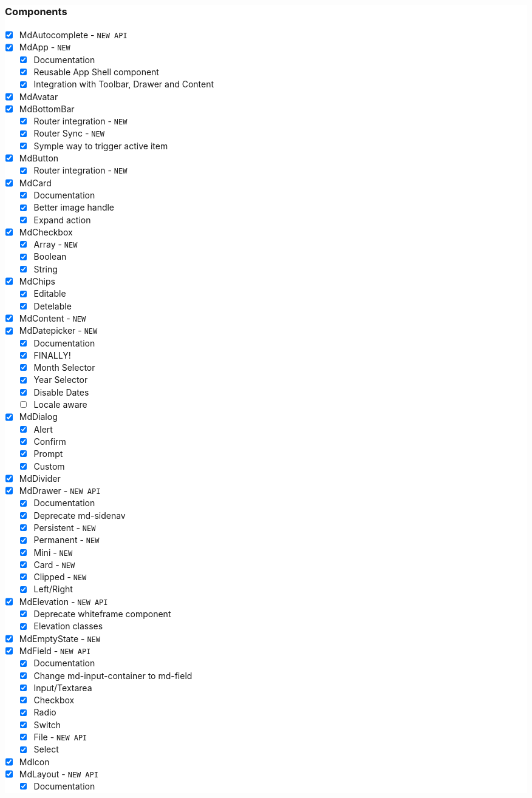 ### Components
- [X] MdAutocomplete - `NEW API`
- [X] MdApp - `NEW`
  - [X] Documentation
  - [X] Reusable App Shell component
  - [X] Integration with Toolbar, Drawer and Content
- [X] MdAvatar
- [X] MdBottomBar
  - [X] Router integration - `NEW`
  - [X] Router Sync - `NEW`
  - [X] Symple way to trigger active item
- [X] MdButton
  - [X] Router integration - `NEW`
- [x] MdCard
  - [x] Documentation
  - [X] Better image handle
  - [X] Expand action
- [X] MdCheckbox
  - [X] Array - `NEW`
  - [X] Boolean
  - [X] String
- [X] MdChips
  - [X] Editable
  - [X] Detelable
- [X] MdContent - `NEW`
- [x] MdDatepicker - `NEW`
  - [x] Documentation
  - [X] FINALLY!
  - [X] Month Selector
  - [X] Year Selector
  - [x] Disable Dates
  - [ ] Locale aware
- [X] MdDialog
  - [X] Alert
  - [X] Confirm
  - [X] Prompt
  - [X] Custom
- [X] MdDivider
- [X] MdDrawer - `NEW API`
  - [X] Documentation
  - [x] Deprecate md-sidenav
  - [X] Persistent - `NEW`
  - [X] Permanent  - `NEW`
  - [X] Mini - `NEW`
  - [X] Card - `NEW`
  - [X] Clipped - `NEW`
  - [X] Left/Right
- [X] MdElevation - `NEW API`
  - [X] Deprecate whiteframe component
  - [X] Elevation classes
- [X] MdEmptyState - `NEW`
- [X] MdField - `NEW API`
  - [X] Documentation
  - [X] Change md-input-container to md-field
  - [X] Input/Textarea
  - [X] Checkbox
  - [X] Radio
  - [X] Switch
  - [X] File - `NEW API`
  - [x] Select
- [X] MdIcon
- [X] MdLayout - `NEW API`
  - [X] Documentation